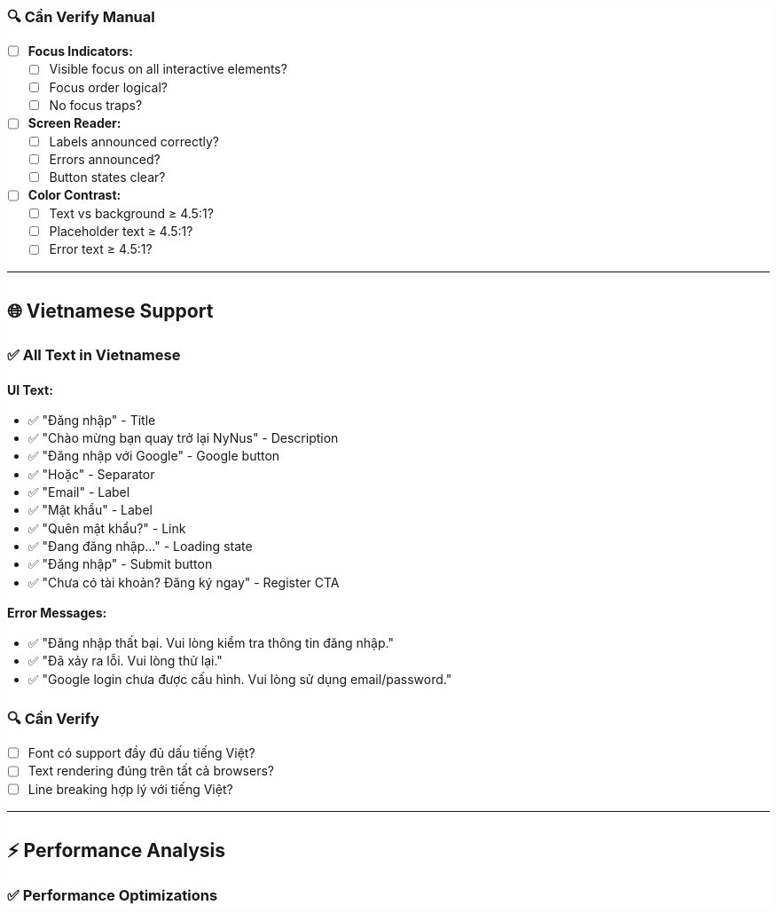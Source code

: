 ### 🔍 Cần Verify Manual

- [ ] **Focus Indicators:**
  - [ ] Visible focus on all interactive elements?
  - [ ] Focus order logical?
  - [ ] No focus traps?

- [ ] **Screen Reader:**
  - [ ] Labels announced correctly?
  - [ ] Errors announced?
  - [ ] Button states clear?

- [ ] **Color Contrast:**
  - [ ] Text vs background ≥ 4.5:1?
  - [ ] Placeholder text ≥ 4.5:1?
  - [ ] Error text ≥ 4.5:1?

---

## 🌐 Vietnamese Support

### ✅ All Text in Vietnamese

**UI Text:**
- ✅ "Đăng nhập" - Title
- ✅ "Chào mừng bạn quay trở lại NyNus" - Description
- ✅ "Đăng nhập với Google" - Google button
- ✅ "Hoặc" - Separator
- ✅ "Email" - Label
- ✅ "Mật khẩu" - Label
- ✅ "Quên mật khẩu?" - Link
- ✅ "Đang đăng nhập..." - Loading state
- ✅ "Đăng nhập" - Submit button
- ✅ "Chưa có tài khoản? Đăng ký ngay" - Register CTA

**Error Messages:**
- ✅ "Đăng nhập thất bại. Vui lòng kiểm tra thông tin đăng nhập."
- ✅ "Đã xảy ra lỗi. Vui lòng thử lại."
- ✅ "Google login chưa được cấu hình. Vui lòng sử dụng email/password."

### 🔍 Cần Verify
- [ ] Font có support đầy đủ dấu tiếng Việt?
- [ ] Text rendering đúng trên tất cả browsers?
- [ ] Line breaking hợp lý với tiếng Việt?

---

## ⚡ Performance Analysis

### ✅ Performance Optimizations
